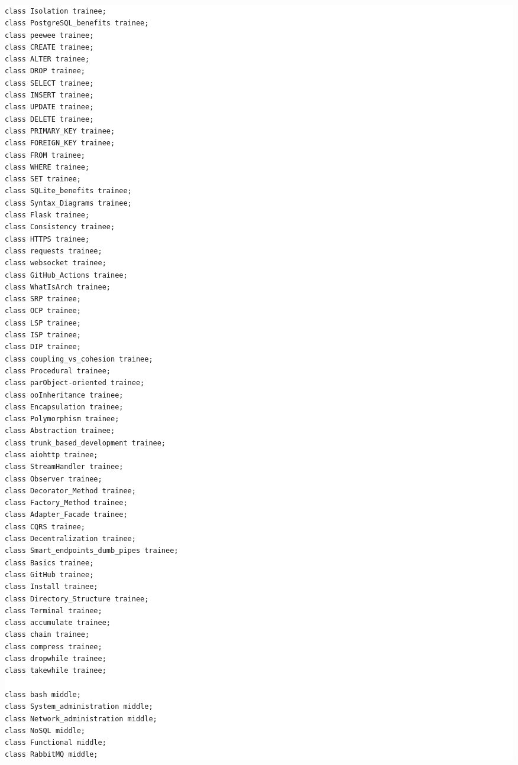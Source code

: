```mermaid
class Isolation trainee;
class PostgreSQL_benefits trainee;
class peewee trainee;
class CREATE trainee;
class ALTER trainee;
class DROP trainee;
class SELECT trainee;
class INSERT trainee;
class UPDATE trainee;
class DELETE trainee;
class PRIMARY_KEY trainee;
class FOREIGN_KEY trainee;
class FROM trainee;
class WHERE trainee;
class SET trainee;
class SQLite_benefits trainee;
class Syntax_Diagrams trainee;
class Flask trainee;
class Consistency trainee;
class HTTPS trainee;
class requests trainee;
class websocket trainee;
class GitHub_Actions trainee;
class WhatIsArch trainee;
class SRP trainee;
class OCP trainee;
class LSP trainee;
class ISP trainee;
class DIP trainee;
class coupling_vs_cohesion trainee;
class Procedural trainee;
class parObject-oriented trainee;
class ooInheritance trainee;
class Encapsulation trainee;
class Polymorphism trainee;
class Abstraction trainee;
class trunk_based_development trainee;
class aiohttp trainee;
class StreamHandler trainee;
class Observer trainee;
class Decorator_Method trainee;
class Factory_Method trainee;
class Adapter_Facade trainee;
class CQRS trainee;
class Decentralization trainee;
class Smart_endpoints_dumb_pipes trainee;
class Basics trainee;
class GitHub trainee;
class Install trainee;
class Directory_Structure trainee;
class Terminal trainee;
class accumulate trainee;
class chain trainee;
class compress trainee;
class dropwhile trainee;
class takewhile trainee;

class bash middle;
class System_administration middle;
class Network_administration middle;
class NoSQL middle;
class Functional middle;
class RabbitMQ middle;
```